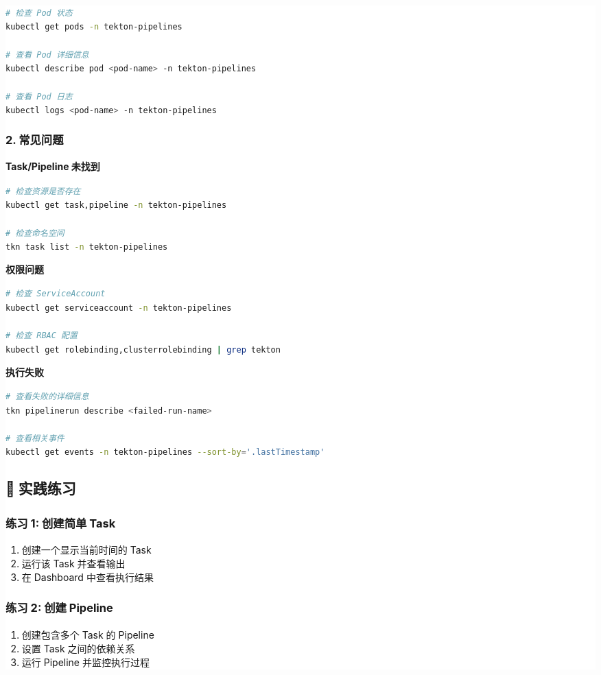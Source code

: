 ```bash
# 检查 Pod 状态
kubectl get pods -n tekton-pipelines

# 查看 Pod 详细信息
kubectl describe pod <pod-name> -n tekton-pipelines

# 查看 Pod 日志
kubectl logs <pod-name> -n tekton-pipelines
```

### 2. 常见问题

**Task/Pipeline 未找到**
```bash
# 检查资源是否存在
kubectl get task,pipeline -n tekton-pipelines

# 检查命名空间
tkn task list -n tekton-pipelines
```

**权限问题**
```bash
# 检查 ServiceAccount
kubectl get serviceaccount -n tekton-pipelines

# 检查 RBAC 配置
kubectl get rolebinding,clusterrolebinding | grep tekton
```

**执行失败**
```bash
# 查看失败的详细信息
tkn pipelinerun describe <failed-run-name>

# 查看相关事件
kubectl get events -n tekton-pipelines --sort-by='.lastTimestamp'
```

## 📝 实践练习

### 练习 1: 创建简单 Task

1. 创建一个显示当前时间的 Task
2. 运行该 Task 并查看输出
3. 在 Dashboard 中查看执行结果

### 练习 2: 创建 Pipeline

1. 创建包含多个 Task 的 Pipeline
2. 设置 Task 之间的依赖关系
3. 运行 Pipeline 并监控执行过程
